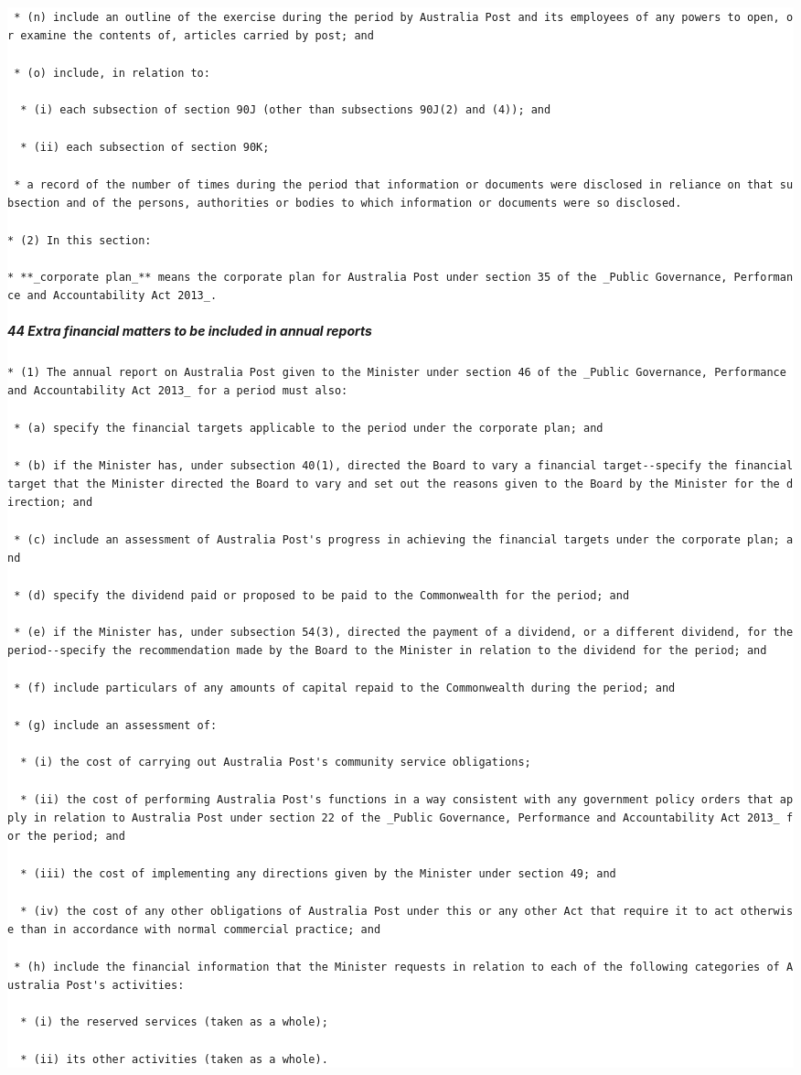      * (n) include an outline of the exercise during the period by Australia Post and its employees of any powers to open, or examine the contents of, articles carried by post; and

     * (o) include, in relation to:

      * (i) each subsection of section 90J (other than subsections 90J(2) and (4)); and

      * (ii) each subsection of section 90K;

     * a record of the number of times during the period that information or documents were disclosed in reliance on that subsection and of the persons, authorities or bodies to which information or documents were so disclosed.

    * (2) In this section:

    * **_corporate plan_** means the corporate plan for Australia Post under section 35 of the _Public Governance, Performance and Accountability Act 2013_.

##### 44  Extra financial matters to be included in annual reports

    * (1) The annual report on Australia Post given to the Minister under section 46 of the _Public Governance, Performance and Accountability Act 2013_ for a period must also:

     * (a) specify the financial targets applicable to the period under the corporate plan; and

     * (b) if the Minister has, under subsection 40(1), directed the Board to vary a financial target--specify the financial target that the Minister directed the Board to vary and set out the reasons given to the Board by the Minister for the direction; and

     * (c) include an assessment of Australia Post's progress in achieving the financial targets under the corporate plan; and

     * (d) specify the dividend paid or proposed to be paid to the Commonwealth for the period; and

     * (e) if the Minister has, under subsection 54(3), directed the payment of a dividend, or a different dividend, for the period--specify the recommendation made by the Board to the Minister in relation to the dividend for the period; and

     * (f) include particulars of any amounts of capital repaid to the Commonwealth during the period; and

     * (g) include an assessment of:

      * (i) the cost of carrying out Australia Post's community service obligations;

      * (ii) the cost of performing Australia Post's functions in a way consistent with any government policy orders that apply in relation to Australia Post under section 22 of the _Public Governance, Performance and Accountability Act 2013_ for the period; and

      * (iii) the cost of implementing any directions given by the Minister under section 49; and

      * (iv) the cost of any other obligations of Australia Post under this or any other Act that require it to act otherwise than in accordance with normal commercial practice; and

     * (h) include the financial information that the Minister requests in relation to each of the following categories of Australia Post's activities:

      * (i) the reserved services (taken as a whole);

      * (ii) its other activities (taken as a whole).
